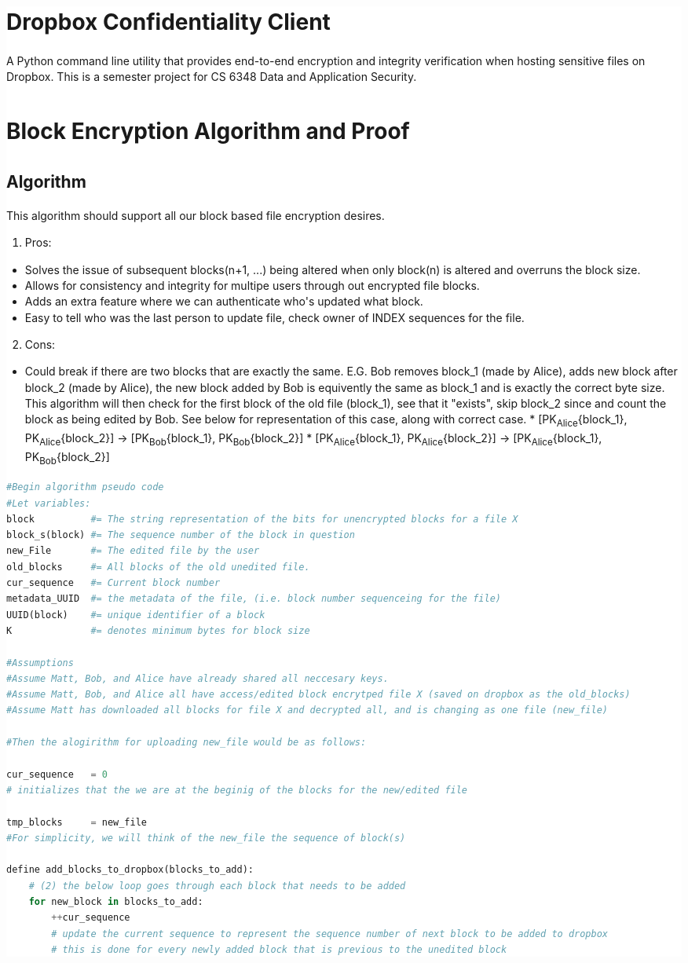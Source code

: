 # Dropbox Confidentiality Client

A Python command line utility that provides end-to-end encryption and integrity verification when hosting sensitive files on Dropbox. This is a semester project for CS 6348 Data and Application Security.

# Block Encryption Algorithm and Proof
## Algorithm
This algorithm should support all our block based file encryption desires.

1. Pros:
  * Solves the issue of subsequent blocks(n+1, ...) being altered when only block(n) is altered and overruns the block size.
  * Allows for consistency and integrity for multipe users through out encrypted file blocks.
  * Adds an extra feature where we can authenticate who's updated what block.
  * Easy to tell who was the last person to update file, check owner of INDEX sequences for the file.

2. Cons:
  *  Could break if there are two blocks that are exactly the same. E.G. Bob removes block_1 (made by Alice), adds new block after block_2 (made by Alice), the new block added by Bob is equivently the same as block_1 and is exactly the correct byte size. This algorithm will then check for the first block of the old file (block_1), see that it "exists", skip block_2 since and count the block as being edited by Bob. See below for representation of this case, along with correct case.
    *  [PK<sub>Alice</sub>{block_1}, PK<sub>Alice</sub>{block_2}] -> [PK<sub>Bob</sub>{block_1}, PK<sub>Bob</sub>{block_2}]
    *  [PK<sub>Alice</sub>{block_1}, PK<sub>Alice</sub>{block_2}] -> [PK<sub>Alice</sub>{block_1}, PK<sub>Bob</sub>{block_2}]

```python
#Begin algorithm pseudo code
#Let variables:
block          #= The string representation of the bits for unencrypted blocks for a file X
block_s(block) #= The sequence number of the block in question
new_File       #= The edited file by the user
old_blocks     #= All blocks of the old unedited file. 
cur_sequence   #= Current block number
metadata_UUID  #= the metadata of the file, (i.e. block number sequenceing for the file)
UUID(block)    #= unique identifier of a block
K              #= denotes minimum bytes for block size

#Assumptions
#Assume Matt, Bob, and Alice have already shared all neccesary keys.
#Assume Matt, Bob, and Alice all have access/edited block encrytped file X (saved on dropbox as the old_blocks)
#Assume Matt has downloaded all blocks for file X and decrypted all, and is changing as one file (new_file)

#Then the alogirithm for uploading new_file would be as follows:

cur_sequence   = 0
# initializes that the we are at the beginig of the blocks for the new/edited file

tmp_blocks     = new_file 
#For simplicity, we will think of the new_file the sequence of block(s)

define add_blocks_to_dropbox(blocks_to_add):
	# (2) the below loop goes through each block that needs to be added
	for new_block in blocks_to_add: 
		++cur_sequence
		# update the current sequence to represent the sequence number of next block to be added to dropbox
		# this is done for every newly added block that is previous to the unedited block
```